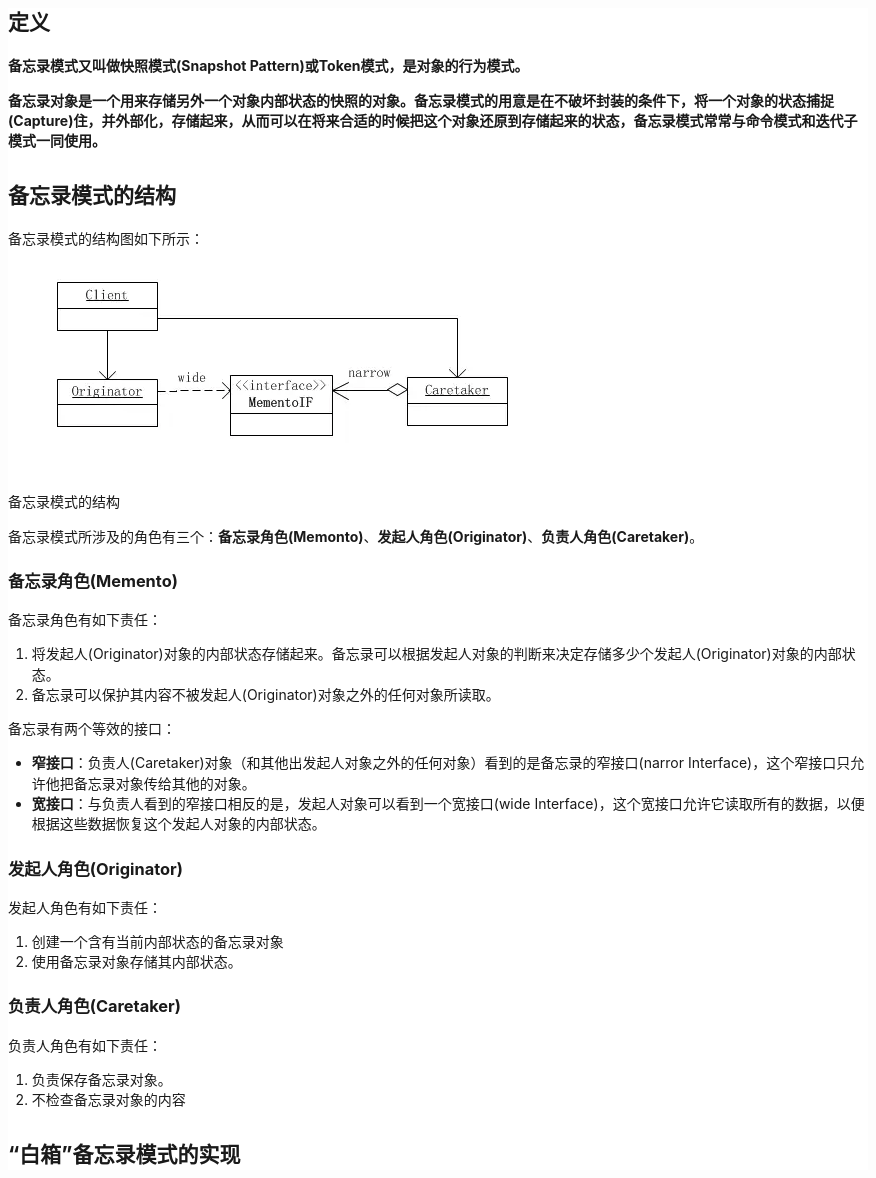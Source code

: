 ## 定义 ##

**备忘录模式又叫做快照模式(Snapshot Pattern)或Token模式，是对象的行为模式。**

**备忘录对象是一个用来存储另外一个对象内部状态的快照的对象。备忘录模式的用意是在不破坏封装的条件下，将一个对象的状态捕捉(Capture)住，并外部化，存储起来，从而可以在将来合适的时候把这个对象还原到存储起来的状态，备忘录模式常常与命令模式和迭代子模式一同使用。**

## 备忘录模式的结构 ##

备忘录模式的结构图如下所示：

![image-20240101201546302](memento.assets/image-20240101201546302.png)

备忘录模式的结构

备忘录模式所涉及的角色有三个：**备忘录角色(Memonto)**、**发起人角色(Originator)**、**负责人角色(Caretaker)**。

### 备忘录角色(Memento) ###

备忘录角色有如下责任：

1. 将发起人(Originator)对象的内部状态存储起来。备忘录可以根据发起人对象的判断来决定存储多少个发起人(Originator)对象的内部状态。
2. 备忘录可以保护其内容不被发起人(Originator)对象之外的任何对象所读取。

备忘录有两个等效的接口：

- **窄接口**：负责人(Caretaker)对象（和其他出发起人对象之外的任何对象）看到的是备忘录的窄接口(narror Interface)，这个窄接口只允许他把备忘录对象传给其他的对象。
- **宽接口**：与负责人看到的窄接口相反的是，发起人对象可以看到一个宽接口(wide Interface)，这个宽接口允许它读取所有的数据，以便根据这些数据恢复这个发起人对象的内部状态。

### 发起人角色(Originator) ###

发起人角色有如下责任：

1. 创建一个含有当前内部状态的备忘录对象
2. 使用备忘录对象存储其内部状态。

### 负责人角色(Caretaker) ###

负责人角色有如下责任：

1. 负责保存备忘录对象。
2. 不检查备忘录对象的内容

## “白箱”备忘录模式的实现 ##
